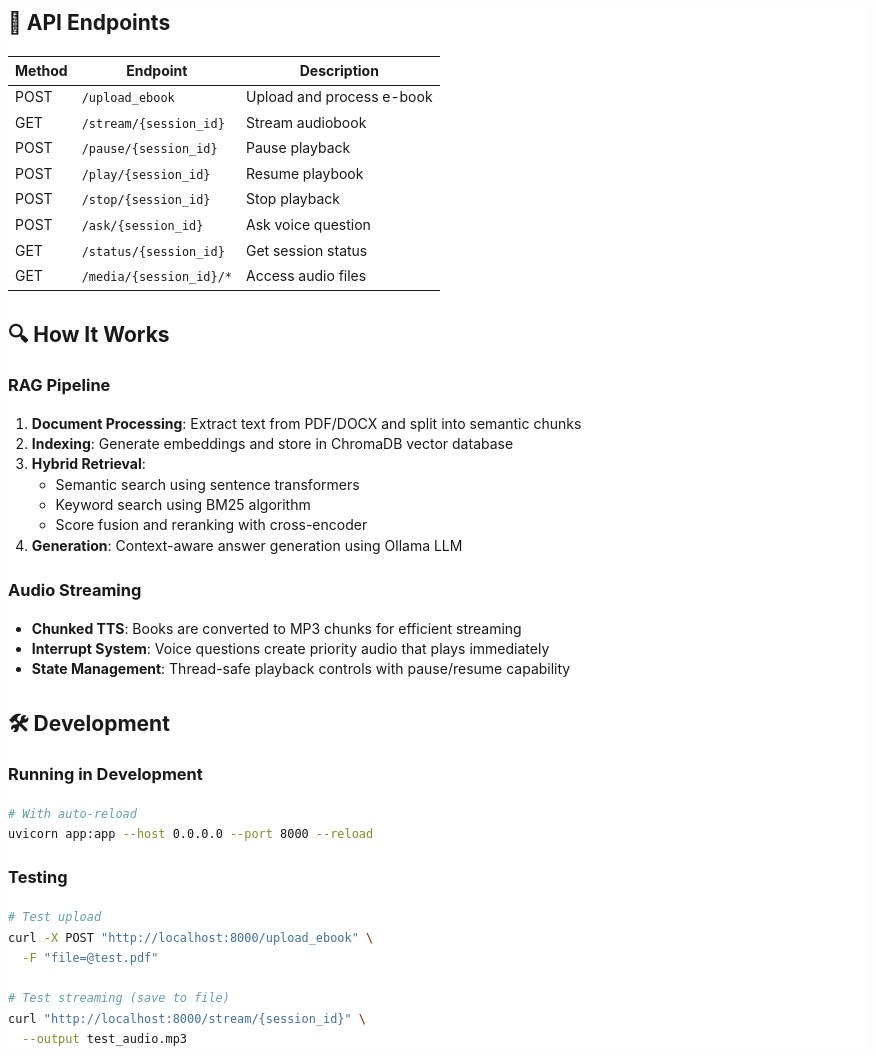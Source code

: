 ## 🎯 API Endpoints

| Method | Endpoint | Description |
|--------|----------|-------------|
| POST | `/upload_ebook` | Upload and process e-book |
| GET | `/stream/{session_id}` | Stream audiobook |
| POST | `/pause/{session_id}` | Pause playback |
| POST | `/play/{session_id}` | Resume playbook |
| POST | `/stop/{session_id}` | Stop playback |
| POST | `/ask/{session_id}` | Ask voice question |
| GET | `/status/{session_id}` | Get session status |
| GET | `/media/{session_id}/*` | Access audio files |

## 🔍 How It Works

### RAG Pipeline

1. **Document Processing**: Extract text from PDF/DOCX and split into semantic chunks
2. **Indexing**: Generate embeddings and store in ChromaDB vector database  
3. **Hybrid Retrieval**: 
   - Semantic search using sentence transformers
   - Keyword search using BM25 algorithm
   - Score fusion and reranking with cross-encoder
4. **Generation**: Context-aware answer generation using Ollama LLM

### Audio Streaming

- **Chunked TTS**: Books are converted to MP3 chunks for efficient streaming
- **Interrupt System**: Voice questions create priority audio that plays immediately
- **State Management**: Thread-safe playback controls with pause/resume capability

## 🛠️ Development

### Running in Development

```bash
# With auto-reload
uvicorn app:app --host 0.0.0.0 --port 8000 --reload
```

### Testing

```bash
# Test upload
curl -X POST "http://localhost:8000/upload_ebook" \
  -F "file=@test.pdf"

# Test streaming (save to file)
curl "http://localhost:8000/stream/{session_id}" \
  --output test_audio.mp3
```
